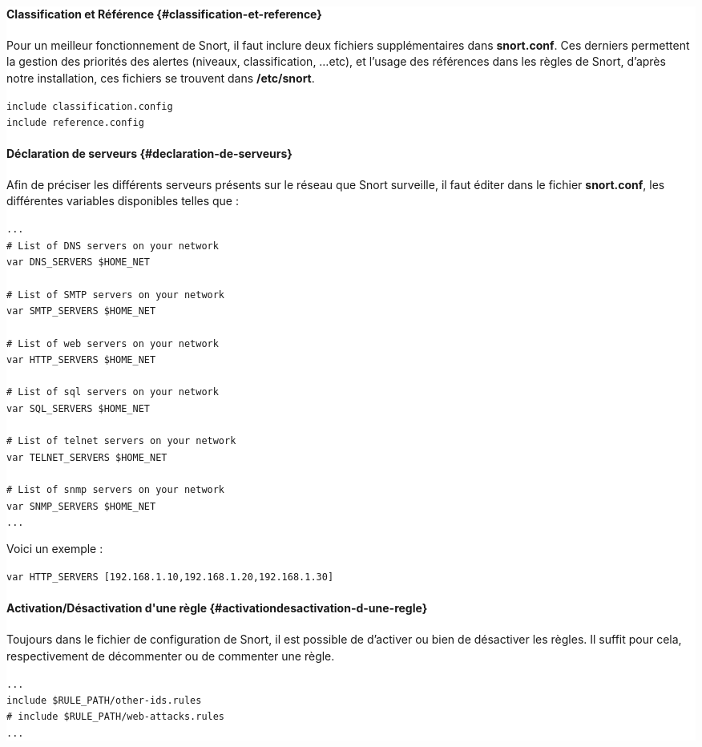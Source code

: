 #### Classification et Référence {#classification-et-reference}

Pour un meilleur fonctionnement de Snort, il faut inclure deux fichiers
supplémentaires dans **snort.conf**. Ces derniers permettent la gestion
des priorités des alertes (niveaux, classification, …etc), et l’usage
des références dans les règles de Snort, d’après notre installation, ces
fichiers se trouvent dans **/etc/snort**.

~~~~ {.code}
include classification.config
include reference.config 
~~~~

#### Déclaration de serveurs {#declaration-de-serveurs}

Afin de préciser les différents serveurs présents sur le réseau que
Snort surveille, il faut éditer dans le fichier **snort.conf**, les
différentes variables disponibles telles que :

~~~~ {.code}
...
# List of DNS servers on your network
var DNS_SERVERS $HOME_NET

# List of SMTP servers on your network
var SMTP_SERVERS $HOME_NET

# List of web servers on your network
var HTTP_SERVERS $HOME_NET

# List of sql servers on your network
var SQL_SERVERS $HOME_NET

# List of telnet servers on your network
var TELNET_SERVERS $HOME_NET

# List of snmp servers on your network
var SNMP_SERVERS $HOME_NET
...
~~~~

Voici un exemple :

~~~~ {.code}
var HTTP_SERVERS [192.168.1.10,192.168.1.20,192.168.1.30]
~~~~

#### Activation/Désactivation d'une règle {#activationdesactivation-d-une-regle}

Toujours dans le fichier de configuration de Snort, il est possible de
d’activer ou bien de désactiver les règles. Il suffit pour cela,
respectivement de décommenter ou de commenter une règle.

~~~~ {.code}
...
include $RULE_PATH/other-ids.rules
# include $RULE_PATH/web-attacks.rules
...
~~~~
